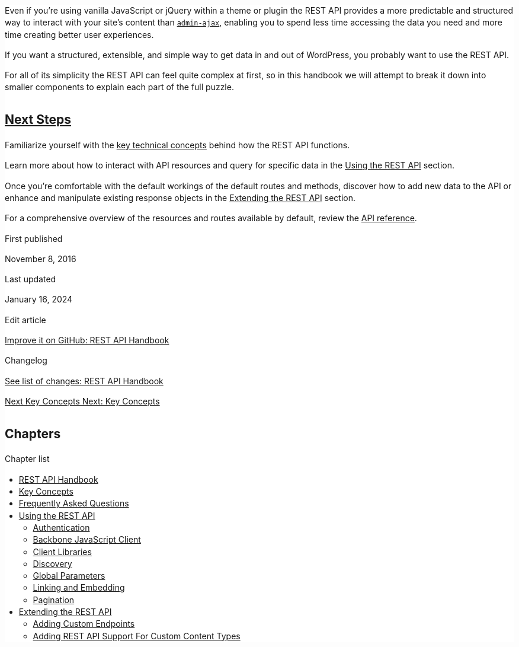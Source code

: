 Even if you’re using vanilla JavaScript or jQuery within a theme or plugin the REST API provides a more predictable and structured way to interact with your site’s content than [`admin-ajax`](https://codex.wordpress.org/AJAX_in_Plugins), enabling you to spend less time accessing the data you need and more time creating better user experiences.

If you want a structured, extensible, and simple way to get data in and out of WordPress, you probably want to use the REST API.

For all of its simplicity the REST API can feel quite complex at first, so in this handbook we will attempt to break it down into smaller components to explain each part of the full puzzle.

## [Next Steps](#next-steps)

Familiarize yourself with the [key technical concepts](https://developer.wordpress.org/rest-api/key-concepts/) behind how the REST API functions.

Learn more about how to interact with API resources and query for specific data in the [Using the REST API](https://developer.wordpress.org/rest-api/using-the-rest-api/) section.

Once you’re comfortable with the default workings of the default routes and methods, discover how to add new data to the API or enhance and manipulate existing response objects in the [Extending the REST API](https://developer.wordpress.org/rest-api/extending-the-rest-api/) section.

For a comprehensive overview of the resources and routes available by default, review the [API reference](https://developer.wordpress.org/rest-api/reference/).

First published

November 8, 2016

Last updated

January 16, 2024

Edit article

[Improve it on GitHub: REST API Handbook](https://github.com/WP-API/docs/edit/master/index.md)

Changelog

[See list of changes: REST API Handbook](https://github.com/WP-API/docs/commits/master/index.md)

[Next
Key Concepts
Next: Key Concepts](https://developer.wordpress.org/rest-api/key-concepts/)

## Chapters

Chapter list

* [REST API Handbook](https://developer.wordpress.org/rest-api/)
* [Key Concepts](https://developer.wordpress.org/rest-api/key-concepts/)
* [Frequently Asked Questions](https://developer.wordpress.org/rest-api/frequently-asked-questions/)
* [Using the REST API](https://developer.wordpress.org/rest-api/using-the-rest-api/)
  + [Authentication](https://developer.wordpress.org/rest-api/using-the-rest-api/authentication/)
  + [Backbone JavaScript Client](https://developer.wordpress.org/rest-api/using-the-rest-api/backbone-javascript-client/)
  + [Client Libraries](https://developer.wordpress.org/rest-api/using-the-rest-api/client-libraries/)
  + [Discovery](https://developer.wordpress.org/rest-api/using-the-rest-api/discovery/)
  + [Global Parameters](https://developer.wordpress.org/rest-api/using-the-rest-api/global-parameters/)
  + [Linking and Embedding](https://developer.wordpress.org/rest-api/using-the-rest-api/linking-and-embedding/)
  + [Pagination](https://developer.wordpress.org/rest-api/using-the-rest-api/pagination/)
* [Extending the REST API](https://developer.wordpress.org/rest-api/extending-the-rest-api/)
  + [Adding Custom Endpoints](https://developer.wordpress.org/rest-api/extending-the-rest-api/adding-custom-endpoints/)
  + [Adding REST API Support For Custom Content Types](https://developer.wordpress.org/rest-api/extending-the-rest-api/adding-rest-api-support-for-custom-content-types/)